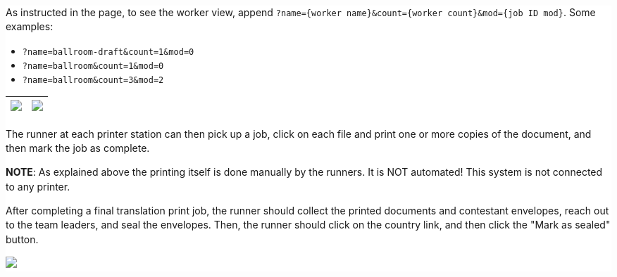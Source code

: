 As instructed in the page, to see the worker view, append `?name={worker name}&count={worker count}&mod={job ID mod}`. Some examples:

- `?name=ballroom-draft&count=1&mod=0`
- `?name=ballroom&count=1&mod=0`
- `?name=ballroom&count=3&mod=2`

|<img src="./images/draft-queue-2.png" width="500">|<img src="./images/final-queue-2.png" width="500">|
|-|-|

The runner at each printer station can then pick up a job, click on each file and print one or more copies of the document, and then mark the job as complete.

**NOTE**: As explained above the printing itself is done manually by the runners. It is NOT automated! This system is not connected to any printer.

After completing a final translation print job, the runner should collect the printed documents and contestant envelopes, reach out to the team leaders, and seal the envelopes. Then, the runner should click on the country link, and then click the "Mark as sealed" button.

<img src="./images/final-queue-3.png" width="300">
